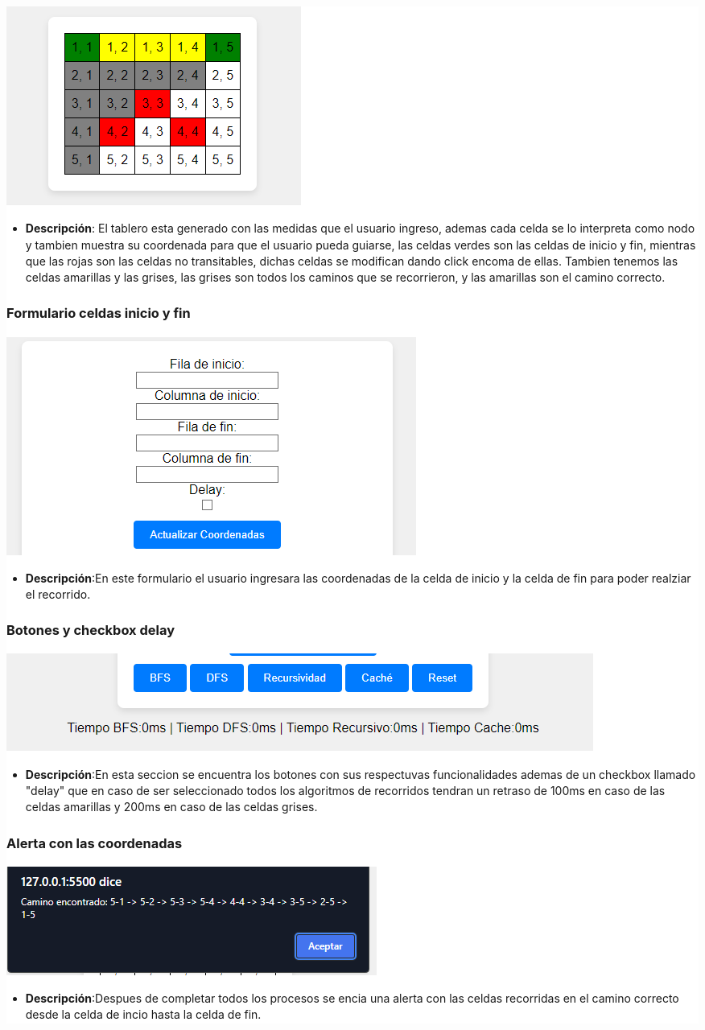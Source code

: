 ![tablero](infor-images/cap-tablero.png)
- **Descripción**: El tablero esta generado con las medidas que el usuario ingreso, ademas cada celda se lo interpreta como nodo y tambien muestra su coordenada para que el usuario pueda guiarse, las celdas verdes son las celdas de inicio y fin, mientras que las rojas son las celdas no transitables, dichas celdas se modifican dando click encoma de ellas.
Tambien tenemos las celdas amarillas y las grises, las grises son todos los caminos que se recorrieron, y las amarillas son el camino correcto.
### Formulario celdas inicio y fin
![formulario](infor-images/cap-form.png)
- **Descripción**:En este formulario el usuario ingresara las coordenadas de la celda de inicio y la celda de fin para poder realziar el recorrido.
### Botones y checkbox delay
![botones](infor-images/cap-botones.png)
- **Descripción**:En esta seccion se encuentra los botones con sus respectuvas funcionalidades ademas de un checkbox llamado "delay" que en caso de ser seleccionado todos los algoritmos de recorridos tendran un retraso de 100ms en caso de las celdas amarillas y 200ms en caso de las celdas grises.
### Alerta con las coordenadas 
![alerta](infor-images/cap-alerta.png)
- **Descripción**:Despues de completar todos los procesos se encia una alerta con las celdas recorridas en el camino correcto desde la celda de incio hasta la celda de fin.
